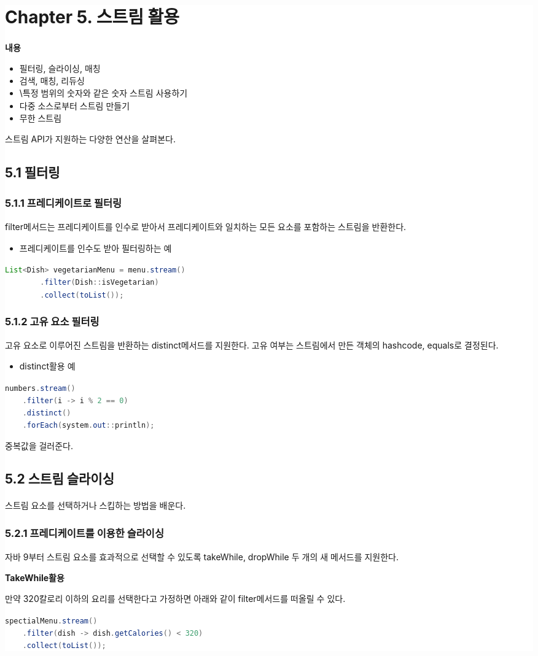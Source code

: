 # Chapter 5. 스트림 활용
**내용**

- 필터링, 슬라이싱, 매칭
- 검색, 매칭, 리듀싱
- \특정 범위의 숫자와 같은 숫자 스트림 사용하기
- 다중 소스로부터 스트림 만들기
- 무한 스트림

스트림 API가 지원하는 다양한 연산을 살펴본다.

## 5.1 필터링

### 5.1.1 프레디케이트로 필터링

filter메서드는 프레디케이트를 인수로 받아서 프레디케이트와 일치하는 모든 요소를 포함하는 스트림을 반환한다.

- 프레디케이트를 인수도 받아 필터링하는 예

```java
List<Dish> vegetarianMenu = menu.stream()
		.filter(Dish::isVegetarian)
		.collect(toList());
```

### 5.1.2 고유 요소 필터링

고유 요소로 이루어진 스트림을 반환하는 distinct메서드를 지원한다.
고유 여부는 스트림에서 만든 객체의 hashcode, equals로 결정된다.

- distinct활용 예

```java
numbers.stream()
	.filter(i -> i % 2 == 0)
	.distinct()
	.forEach(system.out::println);
```

중복값을 걸러준다.

## 5.2 스트림 슬라이싱

스트림 요소를 선택하거나 스킵하는 방법을 배운다.

### 5.2.1 프레디케이트를 이용한 슬라이싱

자바 9부터 스트림 요소를 효과적으로 선택할 수 있도록 takeWhile, dropWhile 두 개의 새 메서드를 지원한다.

**TakeWhile활용**

만약 320칼로리 이하의 요리를 선택한다고 가정하면 아래와 같이 filter메서드를 떠올릴 수 있다.

```java
spectialMenu.stream()
	.filter(dish -> dish.getCalories() < 320)
	.collect(toList());
```
